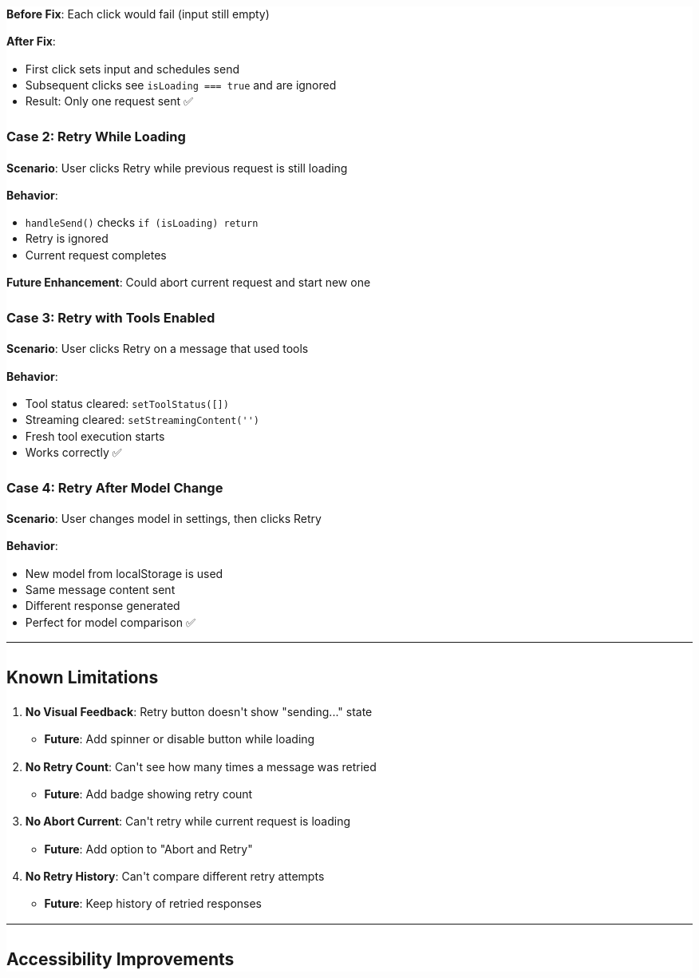**Before Fix**: Each click would fail (input still empty)

**After Fix**: 
- First click sets input and schedules send
- Subsequent clicks see `isLoading === true` and are ignored
- Result: Only one request sent ✅

### Case 2: Retry While Loading
**Scenario**: User clicks Retry while previous request is still loading

**Behavior**:
- `handleSend()` checks `if (isLoading) return`
- Retry is ignored
- Current request completes

**Future Enhancement**: Could abort current request and start new one

### Case 3: Retry with Tools Enabled
**Scenario**: User clicks Retry on a message that used tools

**Behavior**:
- Tool status cleared: `setToolStatus([])`
- Streaming cleared: `setStreamingContent('')`
- Fresh tool execution starts
- Works correctly ✅

### Case 4: Retry After Model Change
**Scenario**: User changes model in settings, then clicks Retry

**Behavior**:
- New model from localStorage is used
- Same message content sent
- Different response generated
- Perfect for model comparison ✅

---

## Known Limitations

1. **No Visual Feedback**: Retry button doesn't show "sending..." state
   - **Future**: Add spinner or disable button while loading

2. **No Retry Count**: Can't see how many times a message was retried
   - **Future**: Add badge showing retry count

3. **No Abort Current**: Can't retry while current request is loading
   - **Future**: Add option to "Abort and Retry"

4. **No Retry History**: Can't compare different retry attempts
   - **Future**: Keep history of retried responses

---

## Accessibility Improvements
